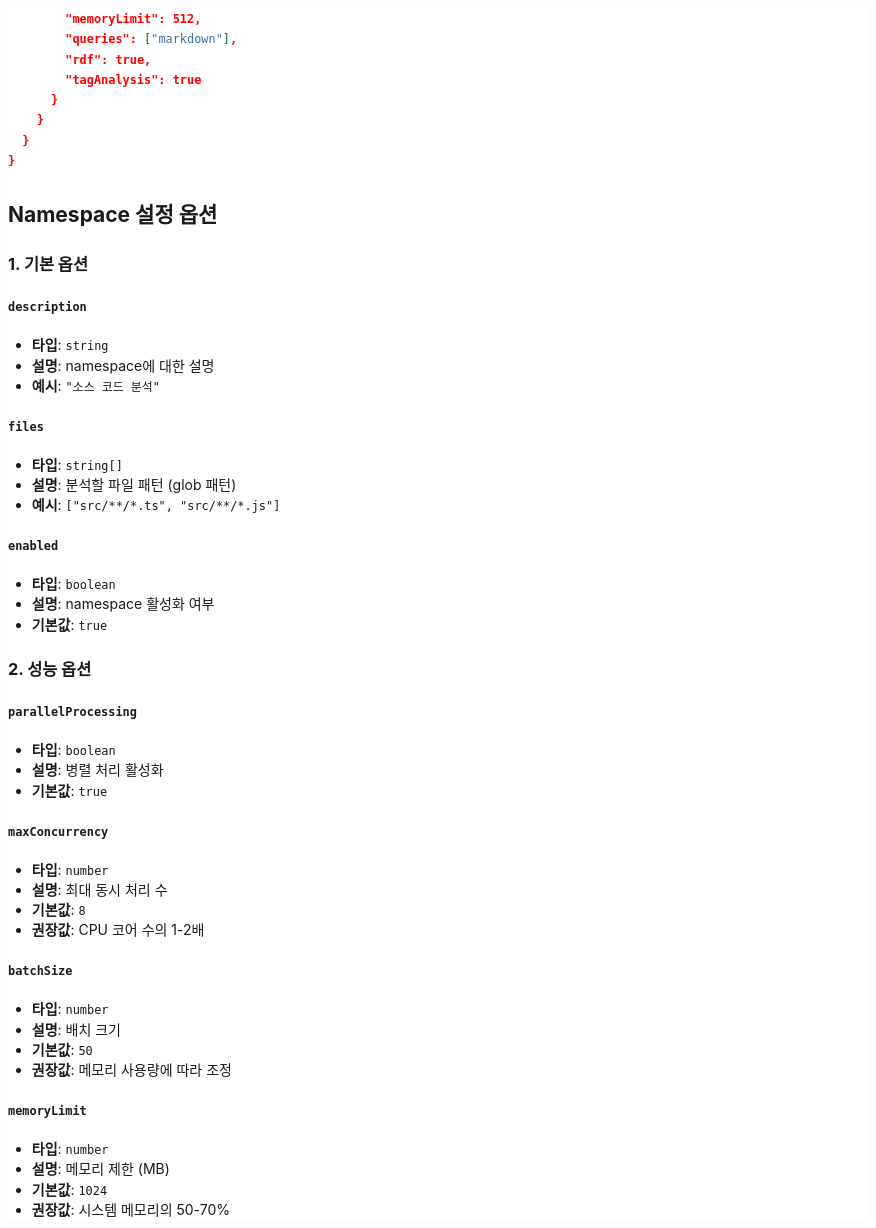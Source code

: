 ```json
        "memoryLimit": 512,
        "queries": ["markdown"],
        "rdf": true,
        "tagAnalysis": true
      }
    }
  }
}
```

## Namespace 설정 옵션

### 1. 기본 옵션

#### `description`
- **타입**: `string`
- **설명**: namespace에 대한 설명
- **예시**: `"소스 코드 분석"`

#### `files`
- **타입**: `string[]`
- **설명**: 분석할 파일 패턴 (glob 패턴)
- **예시**: `["src/**/*.ts", "src/**/*.js"]`

#### `enabled`
- **타입**: `boolean`
- **설명**: namespace 활성화 여부
- **기본값**: `true`

### 2. 성능 옵션

#### `parallelProcessing`
- **타입**: `boolean`
- **설명**: 병렬 처리 활성화
- **기본값**: `true`

#### `maxConcurrency`
- **타입**: `number`
- **설명**: 최대 동시 처리 수
- **기본값**: `8`
- **권장값**: CPU 코어 수의 1-2배

#### `batchSize`
- **타입**: `number`
- **설명**: 배치 크기
- **기본값**: `50`
- **권장값**: 메모리 사용량에 따라 조정

#### `memoryLimit`
- **타입**: `number`
- **설명**: 메모리 제한 (MB)
- **기본값**: `1024`
- **권장값**: 시스템 메모리의 50-70%
